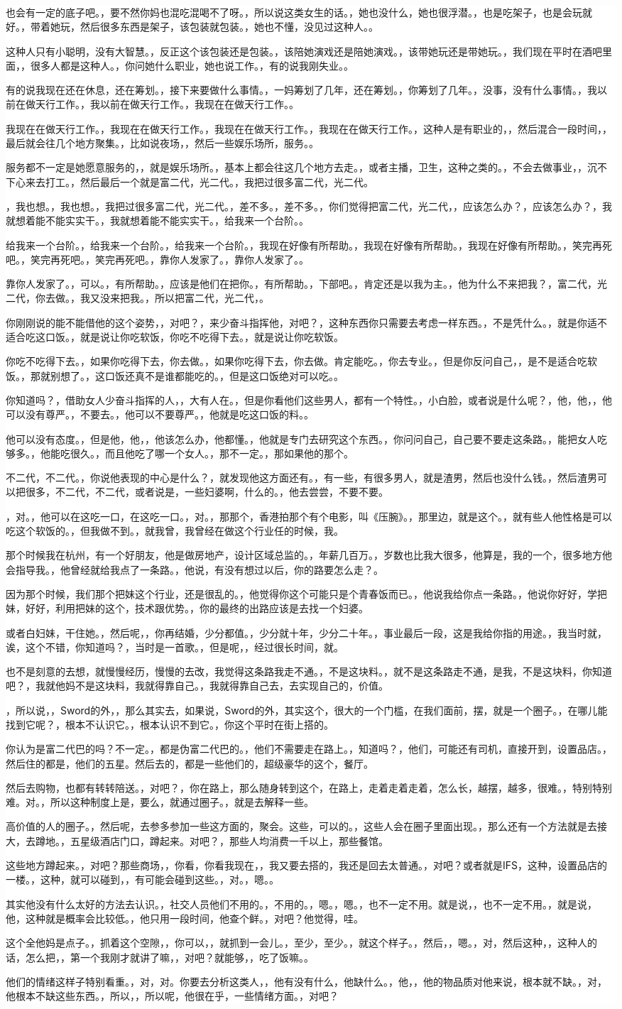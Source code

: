 也会有一定的底子吧。，要不然你妈也混吃混喝不了呀。，所以说这类女生的话。，她也没什么，她也很浮潜。，也是吃架子，也是会玩就好。，带着她玩，然后很多东西是架子，该包装就包装。，她也不懂，没见过这种人。。

这种人只有小聪明，没有大智慧。，反正这个该包装还是包装。，该陪她演戏还是陪她演戏。，该带她玩还是带她玩。，我们现在平时在酒吧里面，，很多人都是这种人。，你问她什么职业，她也说工作。，有的说我刚失业。。

有的说我现在还在休息，还在筹划。，接下来要做什么事情。，一妈筹划了几年，还在筹划。，你筹划了几年。，没事，没有什么事情。，我以前在做天行工作。，我以前在做天行工作。，我现在在做天行工作。。

我现在在做天行工作。，我现在在做天行工作。，我现在在做天行工作。，我现在在做天行工作。，这种人是有职业的，，然后混合一段时间，，最后就会往几个地方聚集。，比如说夜场，，然后一些娱乐场所，服务。。

服务都不一定是她愿意服务的，，就是娱乐场所。，基本上都会往这几个地方去走。，或者主播，卫生，这种之类的。，不会去做事业，，沉不下心来去打工。，然后最后一个就是富二代，光二代。，我把过很多富二代，光二代。

，我也想。，我也想。，我把过很多富二代，光二代。，差不多。，差不多。，你们觉得把富二代，光二代，，应该怎么办？，应该怎么办？，我就想着能不能实实干。，我就想着能不能实实干。，给我来一个台阶。。

给我来一个台阶。，给我来一个台阶。，给我来一个台阶。，我现在好像有所帮助。，我现在好像有所帮助。，我现在好像有所帮助。，笑完再死吧。，笑完再死吧。，笑完再死吧。，靠你人发家了。，靠你人发家了。。

靠你人发家了。，可以。，有所帮助。，应该是他们在把你。，有所帮助。，下部吧。，肯定还是以我为主。，他为什么不来把我？，富二代，光二代，你去做。，我又没来把我。，所以把富二代，光二代，。

你刚刚说的能不能借他的这个姿势，，对吧？，来少奋斗指挥他，对吧？，这种东西你只需要去考虑一样东西。，不是凭什么。，就是你适不适合吃这口饭。，就是说让你吃软饭，你吃不吃得下去。，就是说让你吃软饭。

你吃不吃得下去。，如果你吃得下去，你去做。，如果你吃得下去，你去做。肯定能吃。，你去专业。，但是你反问自己，，是不是适合吃软饭。，那就别想了。，这口饭还真不是谁都能吃的。，但是这口饭绝对可以吃。。

你知道吗？，借助女人少奋斗指挥的人，，大有人在。，但是你看他们这些男人，都有一个特性。，小白脸，或者说是什么呢？，他，他，，他可以没有尊严。，不要去。，他可以不要尊严。，他就是吃这口饭的料。。

他可以没有态度。，但是他，他，，他该怎么办，他都懂。，他就是专门去研究这个东西。，你问问自己，自己要不要走这条路。，能把女人吃够多。，他能吃很久。，而且他吃了哪一个女人。，那不一定。，那如果他的那个。

不二代，不二代。，你说他表现的中心是什么？，就发现他这方面还有。，有一些，有很多男人，就是渣男，然后也没什么钱。，然后渣男可以把很多，不二代，不二代，或者说是，一些妇婆啊，什么的。，他去尝尝，不要不要。

，对。，他可以在这吃一口，在这吃一口。，对。，那那个，香港拍那个有个电影，叫《压腕》。，那里边，就是这个。，就有些人他性格是可以吃这个软饭的。，但我做不到。，就我曾，我曾经在做这个行业任的时候，我。

那个时候我在杭州，有一个好朋友，他是做房地产，设计区域总监的。，年薪几百万。，岁数也比我大很多，他算是，我的一个，很多地方他会指导我。，他曾经就给我点了一条路。，他说，有没有想过以后，你的路要怎么走？。

因为那个时候，我们那个把妹这个行业，还是很乱的。，他觉得你这个可能只是个青春饭而已。，他说我给你点一条路。，他说你好好，学把妹，好好，利用把妹的这个，技术跟优势。，你的最终的出路应该是去找一个妇婆。

或者白妇妹，干住她。，然后呢，，你再结婚，少分都值。，少分就十年，少分二十年。，事业最后一段，这是我给你指的用途。，我当时就，诶，这个不错，你知道吗？，当时是一首歌。，但是呢，，经过很长时间，就。

也不是刻意的去想，就慢慢经历，慢慢的去改，我觉得这条路我走不通。，不是这块料。，就不是这条路走不通，是我，不是这块料，你知道吧？，我就他妈不是这块料，我就得靠自己。，我就得靠自己去，去实现自己的，价值。

，所以说，，Sword的外，，那么其实去，如果说，Sword的外，其实这个，很大的一个门槛，在我们面前，摆，就是一个圈子。，在哪儿能找到它呢？，根本不认识它。，根本认识不到它。，你这个平时在街上搭的。

你认为是富二代巴的吗？不一定。，都是伪富二代巴的。，他们不需要走在路上。，知道吗？，他们，可能还有司机，直接开到，设置品店。，然后住的都是，他们的五星。然后去的，都是一些他们的，超级豪华的这个，餐厅。

然后去购物，也都有转转陪送。，对吧？，你在路上，那么随身转到这个，在路上，走着走着走着，怎么长，越摆，越多，很难。，特别特别难。对。，所以这种制度上是，要么，就通过圈子。，就是去解释一些。

高价值的人的圈子。，然后呢，去参多参加一些这方面的，聚会。这些，可以的。，这些人会在圈子里面出现。，那么还有一个方法就是去接大，去蹲地。，五星级酒店门口，蹲起来。对吧？，那些人均消费一千以上，那些餐馆。

这些地方蹲起来。，对吧？那些商场，，你看，你看我现在，，我又要去搭的，我还是回去太普通。，对吧？或者就是IFS，这种，设置品店的一楼。，这种，就可以碰到，，有可能会碰到这些。，对。，嗯。。

其实他没有什么太好的方法去认识。，社交人员他们不用的。，不用的。，嗯。，嗯。，也不一定不用。就是说，，也不一定不用。，就是说，他，这种就是概率会比较低。，他只用一段时间，他查个鲜。，对吧？他觉得，哇。

这个全他妈是点子。，抓着这个空隙，，你可以，，就抓到一会儿。，至少，至少。，就这个样子。，然后，，嗯。，对，然后这种，，这种人的话，怎么把，，第一个我刚才就讲了嘛，，对吧？就能够，，吃了饭嘛。。

他们的情绪这样子特别看重。，对，对。你要去分析这类人，，他有没有什么，他缺什么。，他，，他的物品质对他来说，根本就不缺。，对，他根本不缺这些东西。，所以，，所以呢，他很在乎，一些情绪方面。，对吧？
